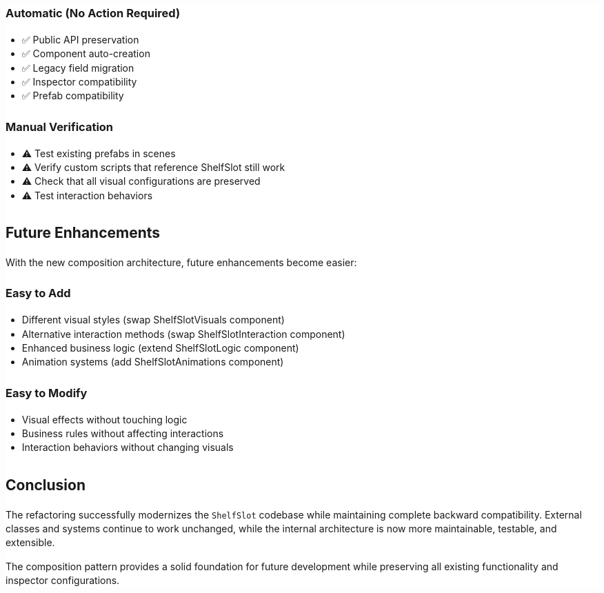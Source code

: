 ### Automatic (No Action Required)
- ✅ Public API preservation
- ✅ Component auto-creation
- ✅ Legacy field migration
- ✅ Inspector compatibility
- ✅ Prefab compatibility

### Manual Verification
- ⚠️ Test existing prefabs in scenes
- ⚠️ Verify custom scripts that reference ShelfSlot still work
- ⚠️ Check that all visual configurations are preserved
- ⚠️ Test interaction behaviors

## Future Enhancements

With the new composition architecture, future enhancements become easier:

### Easy to Add
- Different visual styles (swap ShelfSlotVisuals component)
- Alternative interaction methods (swap ShelfSlotInteraction component)
- Enhanced business logic (extend ShelfSlotLogic component)
- Animation systems (add ShelfSlotAnimations component)

### Easy to Modify
- Visual effects without touching logic
- Business rules without affecting interactions
- Interaction behaviors without changing visuals

## Conclusion

The refactoring successfully modernizes the `ShelfSlot` codebase while maintaining complete backward compatibility. External classes and systems continue to work unchanged, while the internal architecture is now more maintainable, testable, and extensible.

The composition pattern provides a solid foundation for future development while preserving all existing functionality and inspector configurations.
